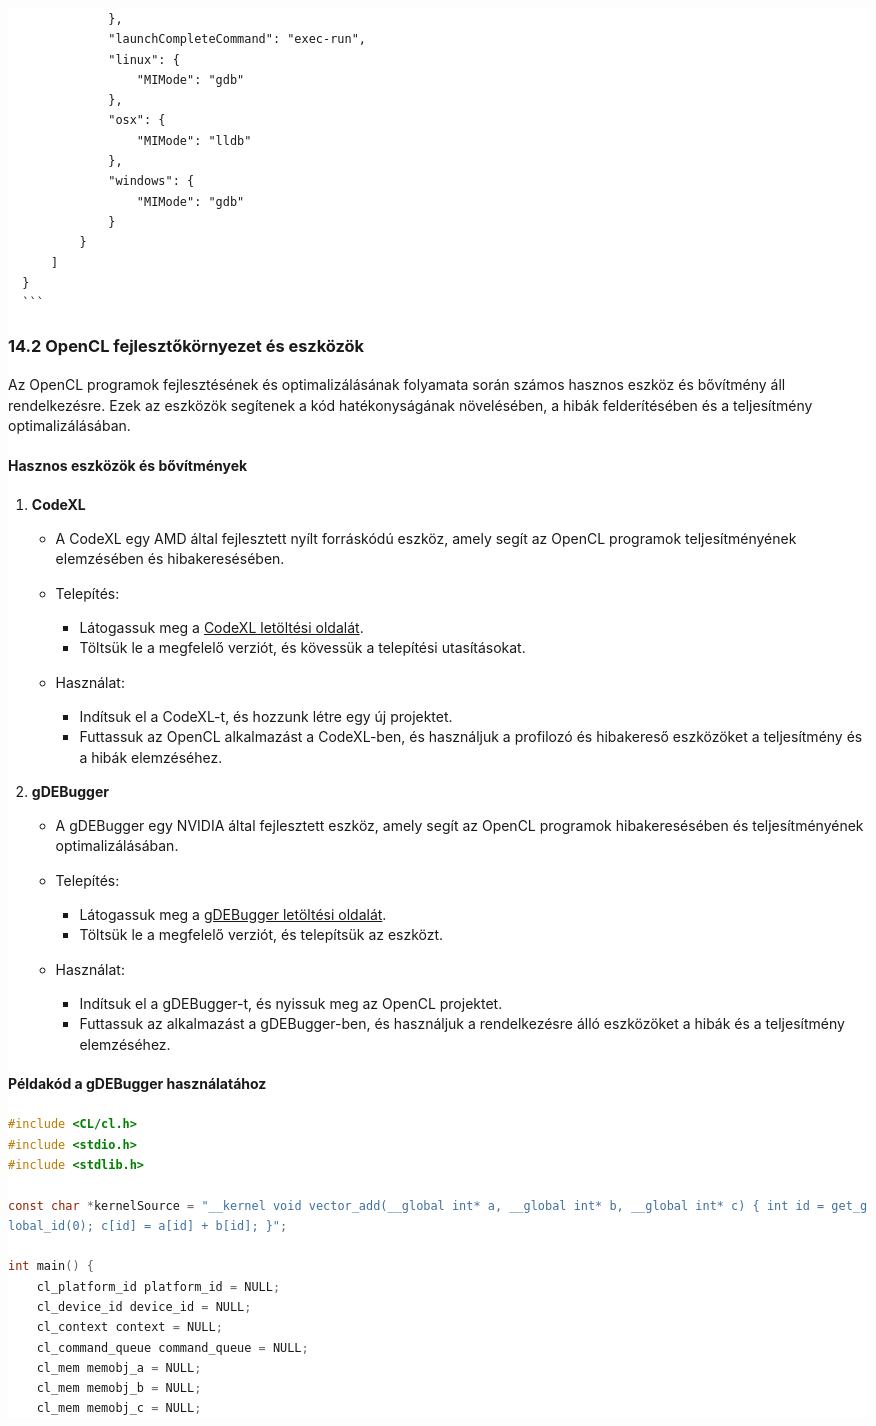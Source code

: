                   },
                  "launchCompleteCommand": "exec-run",
                  "linux": {
                      "MIMode": "gdb"
                  },
                  "osx": {
                      "MIMode": "lldb"
                  },
                  "windows": {
                      "MIMode": "gdb"
                  }
              }
          ]
      }
      ```

### 14.2 OpenCL fejlesztőkörnyezet és eszközök

Az OpenCL programok fejlesztésének és optimalizálásának folyamata során számos hasznos eszköz és bővítmény áll rendelkezésre. Ezek az eszközök segítenek a kód hatékonyságának növelésében, a hibák felderítésében és a teljesítmény optimalizálásában.

#### Hasznos eszközök és bővítmények

1. **CodeXL**
    - A CodeXL egy AMD által fejlesztett nyílt forráskódú eszköz, amely segít az OpenCL programok teljesítményének elemzésében és hibakeresésében.
    - Telepítés:
        - Látogassuk meg a [CodeXL letöltési oldalát](https://github.com/GPUOpen-Tools/CodeXL).
        - Töltsük le a megfelelő verziót, és kövessük a telepítési utasításokat.

    - Használat:
        - Indítsuk el a CodeXL-t, és hozzunk létre egy új projektet.
        - Futtassuk az OpenCL alkalmazást a CodeXL-ben, és használjuk a profilozó és hibakereső eszközöket a teljesítmény és a hibák elemzéséhez.

2. **gDEBugger**
    - A gDEBugger egy NVIDIA által fejlesztett eszköz, amely segít az OpenCL programok hibakeresésében és teljesítményének optimalizálásában.
    - Telepítés:
        - Látogassuk meg a [gDEBugger letöltési oldalát](https://developer.nvidia.com/gdebugger).
        - Töltsük le a megfelelő verziót, és telepítsük az eszközt.

    - Használat:
        - Indítsuk el a gDEBugger-t, és nyissuk meg az OpenCL projektet.
        - Futtassuk az alkalmazást a gDEBugger-ben, és használjuk a rendelkezésre álló eszközöket a hibák és a teljesítmény elemzéséhez.

#### Példakód a gDEBugger használatához

```c
#include <CL/cl.h>
#include <stdio.h>
#include <stdlib.h>

const char *kernelSource = "__kernel void vector_add(__global int* a, __global int* b, __global int* c) { int id = get_global_id(0); c[id] = a[id] + b[id]; }";

int main() {
    cl_platform_id platform_id = NULL;
    cl_device_id device_id = NULL;
    cl_context context = NULL;
    cl_command_queue command_queue = NULL;
    cl_mem memobj_a = NULL;
    cl_mem memobj_b = NULL;
    cl_mem memobj_c = NULL;
```
